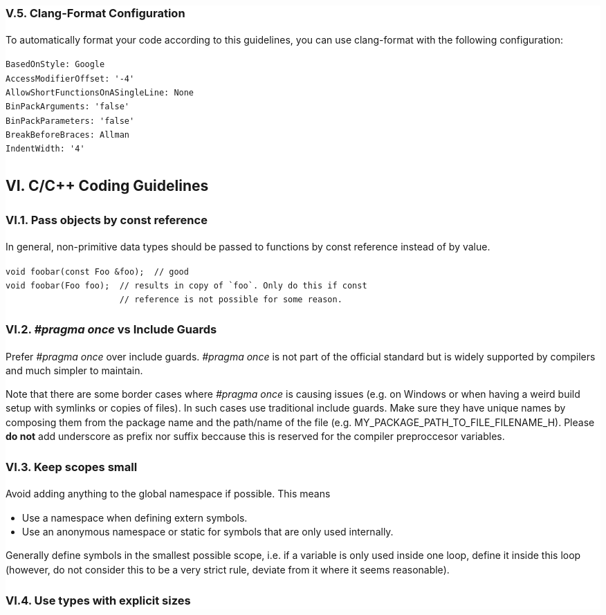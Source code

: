 ### V.5. Clang-Format Configuration

To automatically format your code according to this guidelines, you can use
clang-format with the following configuration:

~~~
BasedOnStyle: Google
AccessModifierOffset: '-4'
AllowShortFunctionsOnASingleLine: None
BinPackArguments: 'false'
BinPackParameters: 'false'
BreakBeforeBraces: Allman
IndentWidth: '4'
~~~

## VI. C/C++ Coding Guidelines

### VI.1. Pass objects by const reference

In general, non-primitive data types should be passed to functions by const
reference instead of by value.

~~~{.c}
void foobar(const Foo &foo);  // good
void foobar(Foo foo);  // results in copy of `foo`. Only do this if const
                       // reference is not possible for some reason.
~~~

### VI.2. *#pragma once* vs Include Guards

Prefer *#pragma once* over include guards. *#pragma once* is not part of the
official standard but is widely supported by compilers and much simpler to
maintain.

Note that there are some border cases where *#pragma once* is causing issues
(e.g. on Windows or when having a weird build setup with symlinks or copies of
files). In such cases use traditional include guards. Make sure they have unique
names by composing them from the package name and the path/name of the file
(e.g. MY_PACKAGE_PATH_TO_FILE_FILENAME_H). Please **do not** add underscore as
prefix nor suffix beccause this is reserved for the compiler preproccesor
variables.

### VI.3. Keep scopes small

Avoid adding anything to the global namespace if possible. This means

- Use a namespace when defining extern symbols.
- Use an anonymous namespace or static for symbols that are only used internally.

Generally define symbols in the smallest possible scope, i.e. if a variable is 
only used inside one loop, define it inside this loop (however, do not consider 
this to be a very strict rule, deviate from it where it seems reasonable).

### VI.4. Use types with explicit sizes
